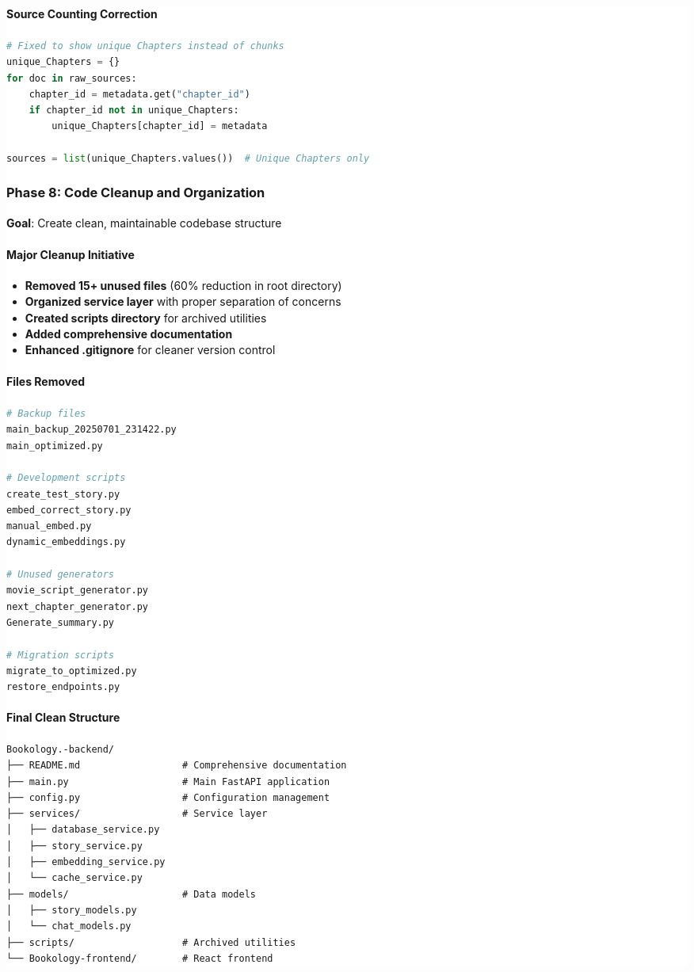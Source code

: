 #### Source Counting Correction
```python
# Fixed to show unique Chapters instead of chunks
unique_Chapters = {}
for doc in raw_sources:
    chapter_id = metadata.get("chapter_id")
    if chapter_id not in unique_Chapters:
        unique_Chapters[chapter_id] = metadata

sources = list(unique_Chapters.values())  # Unique Chapters only
```

### Phase 8: Code Cleanup and Organization
**Goal**: Create clean, maintainable codebase structure

#### Major Cleanup Initiative
- **Removed 15+ unused files** (60% reduction in root directory)
- **Organized service layer** with proper separation of concerns
- **Created scripts directory** for archived utilities
- **Added comprehensive documentation**
- **Enhanced .gitignore** for cleaner version control

#### Files Removed
```bash
# Backup files
main_backup_20250701_231422.py
main_optimized.py

# Development scripts
create_test_story.py
embed_correct_story.py
manual_embed.py
dynamic_embeddings.py

# Unused generators
movie_script_generator.py
next_chapter_generator.py
Generate_summary.py

# Migration scripts
migrate_to_optimized.py
restore_endpoints.py
```

#### Final Clean Structure
```
Bookology.-backend/
├── README.md                  # Comprehensive documentation
├── main.py                    # Main FastAPI application
├── config.py                  # Configuration management
├── services/                  # Service layer
│   ├── database_service.py
│   ├── story_service.py
│   ├── embedding_service.py
│   └── cache_service.py
├── models/                    # Data models
│   ├── story_models.py
│   └── chat_models.py
├── scripts/                   # Archived utilities
└── Bookology-frontend/        # React frontend
```
